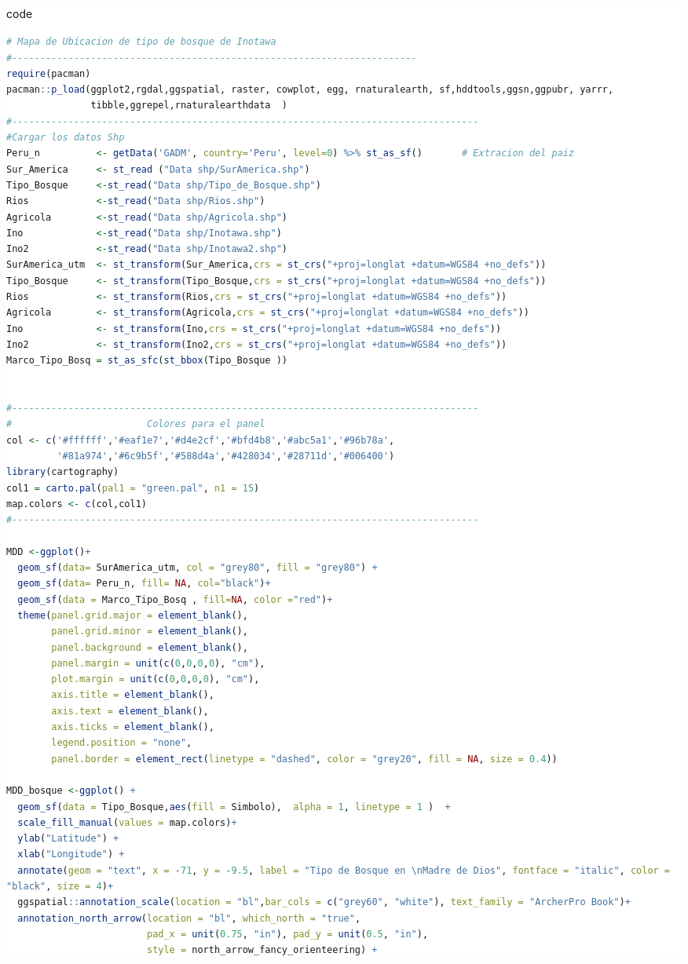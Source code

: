 code


```r
# Mapa de Ubicacion de tipo de bosque de Inotawa
#------------------------------------------------------------------------
require(pacman)
pacman::p_load(ggplot2,rgdal,ggspatial, raster, cowplot, egg, rnaturalearth, sf,hddtools,ggsn,ggpubr, yarrr,
               tibble,ggrepel,rnaturalearthdata  )
#-----------------------------------------------------------------------------------
#Cargar los datos Shp
Peru_n          <- getData('GADM', country='Peru', level=0) %>% st_as_sf()       # Extracion del paiz
Sur_America     <- st_read ("Data shp/SurAmerica.shp")  
Tipo_Bosque     <-st_read("Data shp/Tipo_de_Bosque.shp")
Rios            <-st_read("Data shp/Rios.shp")
Agricola        <-st_read("Data shp/Agricola.shp")
Ino             <-st_read("Data shp/Inotawa.shp")
Ino2            <-st_read("Data shp/Inotawa2.shp")
SurAmerica_utm  <- st_transform(Sur_America,crs = st_crs("+proj=longlat +datum=WGS84 +no_defs"))
Tipo_Bosque     <- st_transform(Tipo_Bosque,crs = st_crs("+proj=longlat +datum=WGS84 +no_defs"))
Rios            <- st_transform(Rios,crs = st_crs("+proj=longlat +datum=WGS84 +no_defs"))
Agricola        <- st_transform(Agricola,crs = st_crs("+proj=longlat +datum=WGS84 +no_defs"))
Ino             <- st_transform(Ino,crs = st_crs("+proj=longlat +datum=WGS84 +no_defs"))
Ino2            <- st_transform(Ino2,crs = st_crs("+proj=longlat +datum=WGS84 +no_defs"))
Marco_Tipo_Bosq = st_as_sfc(st_bbox(Tipo_Bosque ))


#-----------------------------------------------------------------------------------
#                        Colores para el panel
col <- c('#ffffff','#eaf1e7','#d4e2cf','#bfd4b8','#abc5a1','#96b78a',
         '#81a974','#6c9b5f','#588d4a','#428034','#28711d','#006400')
library(cartography)
col1 = carto.pal(pal1 = "green.pal", n1 = 15)
map.colors <- c(col,col1)
#-----------------------------------------------------------------------------------

MDD <-ggplot()+
  geom_sf(data= SurAmerica_utm, col = "grey80", fill = "grey80") +
  geom_sf(data= Peru_n, fill= NA, col="black")+
  geom_sf(data = Marco_Tipo_Bosq , fill=NA, color ="red")+
  theme(panel.grid.major = element_blank(),
        panel.grid.minor = element_blank(),
        panel.background = element_blank(),
        panel.margin = unit(c(0,0,0,0), "cm"),
        plot.margin = unit(c(0,0,0,0), "cm"),
        axis.title = element_blank(),
        axis.text = element_blank(),
        axis.ticks = element_blank(),
        legend.position = "none", 
        panel.border = element_rect(linetype = "dashed", color = "grey20", fill = NA, size = 0.4))

MDD_bosque <-ggplot() +
  geom_sf(data = Tipo_Bosque,aes(fill = Simbolo),  alpha = 1, linetype = 1 )  +
  scale_fill_manual(values = map.colors)+
  ylab("Latitude") +
  xlab("Longitude") +
  annotate(geom = "text", x = -71, y = -9.5, label = "Tipo de Bosque en \nMadre de Dios", fontface = "italic", color = "black", size = 4)+
  ggspatial::annotation_scale(location = "bl",bar_cols = c("grey60", "white"), text_family = "ArcherPro Book")+
  annotation_north_arrow(location = "bl", which_north = "true", 
                         pad_x = unit(0.75, "in"), pad_y = unit(0.5, "in"),
                         style = north_arrow_fancy_orienteering) +
```